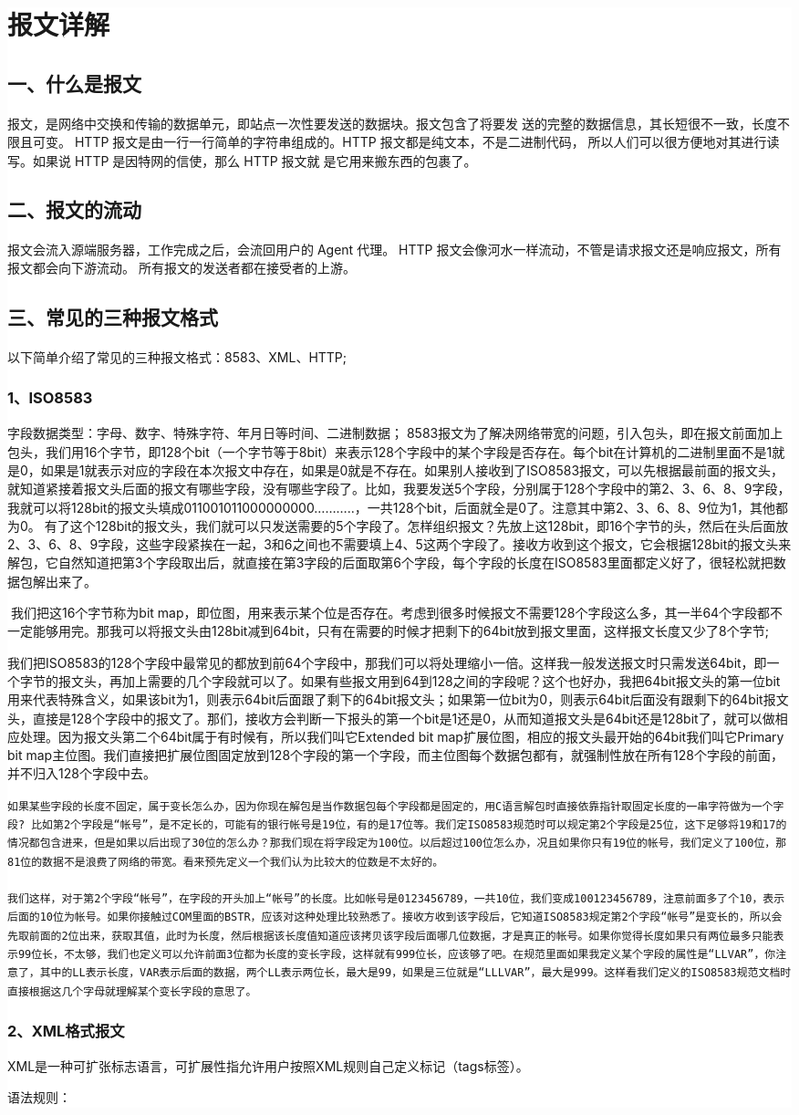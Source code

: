 # 报文详解

## 一、什么是报文 

报文，是网络中交换和传输的数据单元，即站点一次性要发送的数据块。报文包含了将要发 送的完整的数据信息，其长短很不一致，长度不限且可变。 HTTP 报文是由一行一行简单的字符串组成的。HTTP 报文都是纯文本，不是二进制代码， 所以人们可以很方便地对其进行读写。如果说 HTTP 是因特网的信使，那么 HTTP 报文就 是它用来搬东西的包裹了。

## 二、报文的流动 

报文会流入源端服务器，工作完成之后，会流回用户的 Agent 代理。 HTTP 报文会像河水一样流动，不管是请求报文还是响应报文，所有报文都会向下游流动。 所有报文的发送者都在接受者的上游。

## 三、常见的三种报文格式

以下简单介绍了常见的三种报文格式：8583、XML、HTTP;

### 1、ISO8583

字段数据类型：字母、数字、特殊字符、年月日等时间、二进制数据；
8583报文为了解决网络带宽的问题，引入包头，即在报文前面加上包头，我们用16个字节，即128个bit（一个字节等于8bit）来表示128个字段中的某个字段是否存在。每个bit在计算机的二进制里面不是1就是0，如果是1就表示对应的字段在本次报文中存在，如果是0就是不存在。如果别人接收到了ISO8583报文，可以先根据最前面的报文头，就知道紧接着报文头后面的报文有哪些字段，没有哪些字段了。比如，我要发送5个字段，分别属于128个字段中的第2、3、6、8、9字段，我就可以将128bit的报文头填成011001011000000000………..，一共128个bit，后面就全是0了。注意其中第2、3、6、8、9位为1，其他都为0。
     有了这个128bit的报文头，我们就可以只发送需要的5个字段了。怎样组织报文？先放上这128bit，即16个字节的头，然后在头后面放2、3、6、8、9字段，这些字段紧挨在一起，3和6之间也不需要填上4、5这两个字段了。接收方收到这个报文，它会根据128bit的报文头来解包，它自然知道把第3个字段取出后，就直接在第3字段的后面取第6个字段，每个字段的长度在ISO8583里面都定义好了，很轻松就把数据包解出来了。

​     我们把这16个字节称为bit map，即位图，用来表示某个位是否存在。考虑到很多时候报文不需要128个字段这么多，其一半64个字段都不一定能够用完。那我可以将报文头由128bit减到64bit，只有在需要的时候才把剩下的64bit放到报文里面，这样报文长度又少了8个字节;

​     我们把ISO8583的128个字段中最常见的都放到前64个字段中，那我们可以将处理缩小一倍。这样我一般发送报文时只需发送64bit，即一个字节的报文头，再加上需要的几个字段就可以了。如果有些报文用到64到128之间的字段呢？这个也好办，我把64bit报文头的第一位bit用来代表特殊含义，如果该bit为1，则表示64bit后面跟了剩下的64bit报文头；如果第一位bit为0，则表示64bit后面没有跟剩下的64bit报文头，直接是128个字段中的报文了。那们，接收方会判断一下报头的第一个bit是1还是0，从而知道报文头是64bit还是128bit了，就可以做相应处理。因为报文头第二个64bit属于有时候有，所以我们叫它Extended bit map扩展位图，相应的报文头最开始的64bit我们叫它Primary bit map主位图。我们直接把扩展位图固定放到128个字段的第一个字段，而主位图每个数据包都有，就强制性放在所有128个字段的前面，并不归入128个字段中去。

    如果某些字段的长度不固定，属于变长怎么办，因为你现在解包是当作数据包每个字段都是固定的，用C语言解包时直接依靠指针取固定长度的一串字符做为一个字段? 比如第2个字段是“帐号”，是不定长的，可能有的银行帐号是19位，有的是17位等。我们定ISO8583规范时可以规定第2个字段是25位，这下足够将19和17的情况都包含进来，但是如果以后出现了30位的怎么办？那我们现在将字段定为100位。以后超过100位怎么办，况且如果你只有19位的帐号，我们定义了100位，那81位的数据不是浪费了网络的带宽。看来预先定义一个我们认为比较大的位数是不太好的。
      
    我们这样，对于第2个字段“帐号”，在字段的开头加上“帐号”的长度。比如帐号是0123456789，一共10位，我们变成100123456789，注意前面多了个10，表示后面的10位为帐号。如果你接触过COM里面的BSTR，应该对这种处理比较熟悉了。接收方收到该字段后，它知道ISO8583规定第2个字段“帐号”是变长的，所以会先取前面的2位出来，获取其值，此时为长度，然后根据该长度值知道应该拷贝该字段后面哪几位数据，才是真正的帐号。如果你觉得长度如果只有两位最多只能表示99位长，不太够，我们也定义可以允许前面3位都为长度的变长字段，这样就有999位长，应该够了吧。在规范里面如果我定义某个字段的属性是“LLVAR”，你注意了，其中的LL表示长度，VAR表示后面的数据，两个LL表示两位长，最大是99，如果是三位就是“LLLVAR”，最大是999。这样看我们定义的ISO8583规范文档时直接根据这几个字母就理解某个变长字段的意思了。

 

### 2、XML格式报文

XML是一种可扩张标志语言，可扩展性指允许用户按照XML规则自己定义标记（tags标签）。

语法规则：

